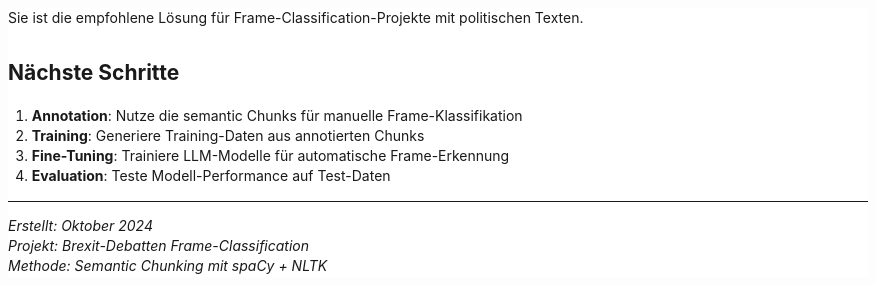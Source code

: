 Sie ist die empfohlene Lösung für Frame-Classification-Projekte mit politischen Texten.

## Nächste Schritte

1. **Annotation**: Nutze die semantic Chunks für manuelle Frame-Klassifikation
2. **Training**: Generiere Training-Daten aus annotierten Chunks
3. **Fine-Tuning**: Trainiere LLM-Modelle für automatische Frame-Erkennung
4. **Evaluation**: Teste Modell-Performance auf Test-Daten

---

*Erstellt: Oktober 2024*  
*Projekt: Brexit-Debatten Frame-Classification*  
*Methode: Semantic Chunking mit spaCy + NLTK*

